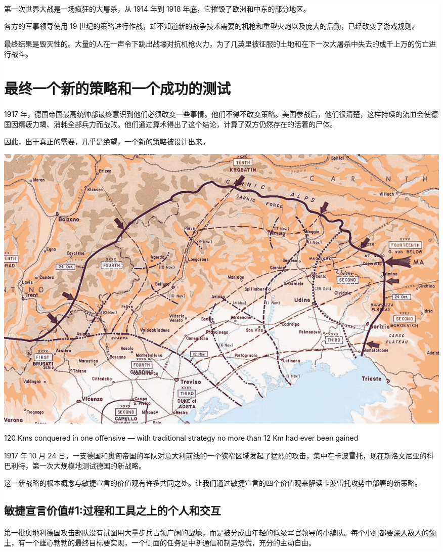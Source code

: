 第一次世界大战是一场疯狂的大屠杀，从 1914 年到 1918 年底，它摧毁了欧洲和中东的部分地区。

各方的军事领导使用 19 世纪的策略进行作战，却不知道新的战争技术需要的机枪和重型火炮以及庞大的后勤，已经改变了游戏规则。

最终结果是毁灭性的。大量的人在一声令下跳出战壕对抗机枪火力，为了几英里被征服的土地和在下一次大屠杀中失去的成千上万的伤亡进行战斗。

# 最终一个新的策略和一个成功的测试

1917 年，德国帝国最高统帅部最终意识到他们必须改变一些事情。他们不得不改变策略。美国参战后，他们很清楚，这样持续的流血会使德国因精疲力竭、消耗全部兵力而战败。他们通过算术得出了这个结论，计算了双方仍然存在的活着的尸体。

因此，出于真正的需要，几乎是绝望，一个新的策略被设计出来。

![](img/25208f3176710c4dab4432137ca20aa4.png)

120 Kms conquered in one offensive — with traditional strategy no more than 12 Km had ever been gained

1917 年 10 月 24 日，一支德国和奥匈帝国的军队对意大利前线的一个狭窄区域发起了猛烈的攻击，集中在卡波雷托，现在斯洛文尼亚的科巴利特，第一次大规模地测试德国的新战略。

这一新战略的根本概念与敏捷宣言的价值观有许多共同之处。让我们通过敏捷宣言的四个价值观来解读卡波雷托攻势中部署的新策略。

## 敏捷宣言价值#1:过程和工具之上的个人和交互

第一批奥地利德国攻击部队没有试图用大量步兵占领广阔的战壕，而是被分成由年轻的低级军官领导的小编队。每个小组都要[深入敌人的领土](https://encyclopedia.1914-1918-online.net/article/military_developments_of_world_war_i)，有一个雄心勃勃的最终目标要实现，一个侧面的任务是中断通信和制造恐慌，充分的主动自由。
